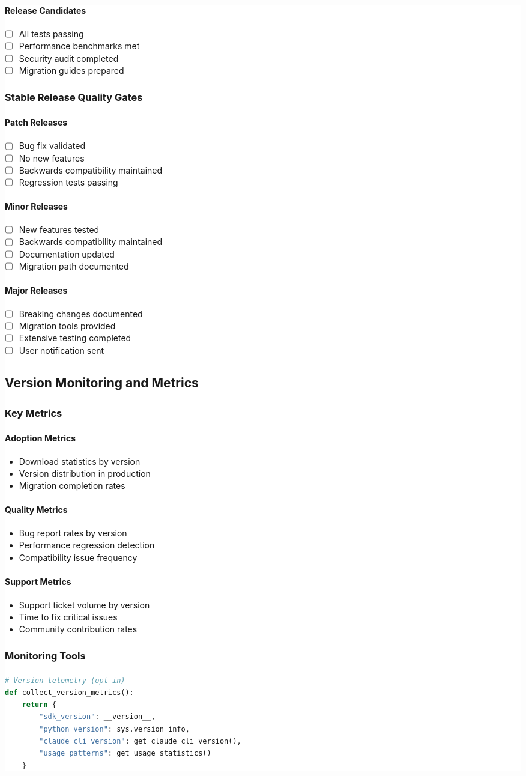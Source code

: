 #### Release Candidates
- [ ] All tests passing
- [ ] Performance benchmarks met
- [ ] Security audit completed
- [ ] Migration guides prepared

### Stable Release Quality Gates

#### Patch Releases
- [ ] Bug fix validated
- [ ] No new features
- [ ] Backwards compatibility maintained
- [ ] Regression tests passing

#### Minor Releases
- [ ] New features tested
- [ ] Backwards compatibility maintained
- [ ] Documentation updated
- [ ] Migration path documented

#### Major Releases
- [ ] Breaking changes documented
- [ ] Migration tools provided
- [ ] Extensive testing completed
- [ ] User notification sent

## Version Monitoring and Metrics

### Key Metrics

#### Adoption Metrics
- Download statistics by version
- Version distribution in production
- Migration completion rates

#### Quality Metrics
- Bug report rates by version
- Performance regression detection
- Compatibility issue frequency

#### Support Metrics
- Support ticket volume by version
- Time to fix critical issues
- Community contribution rates

### Monitoring Tools

```python
# Version telemetry (opt-in)
def collect_version_metrics():
    return {
        "sdk_version": __version__,
        "python_version": sys.version_info,
        "claude_cli_version": get_claude_cli_version(),
        "usage_patterns": get_usage_statistics()
    }
```
